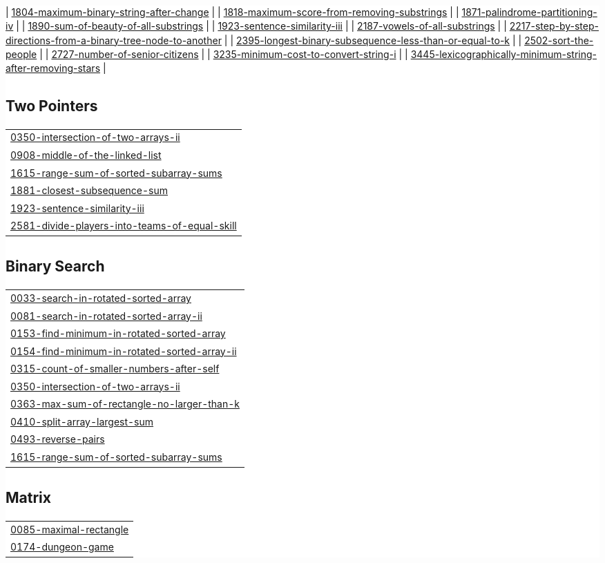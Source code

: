 | [1804-maximum-binary-string-after-change](https://github.com/Keshav1707/Leetcode-submissions/tree/master/1804-maximum-binary-string-after-change) |
| [1818-maximum-score-from-removing-substrings](https://github.com/Keshav1707/Leetcode-submissions/tree/master/1818-maximum-score-from-removing-substrings) |
| [1871-palindrome-partitioning-iv](https://github.com/Keshav1707/Leetcode-submissions/tree/master/1871-palindrome-partitioning-iv) |
| [1890-sum-of-beauty-of-all-substrings](https://github.com/Keshav1707/Leetcode-submissions/tree/master/1890-sum-of-beauty-of-all-substrings) |
| [1923-sentence-similarity-iii](https://github.com/Keshav1707/Leetcode-submissions/tree/master/1923-sentence-similarity-iii) |
| [2187-vowels-of-all-substrings](https://github.com/Keshav1707/Leetcode-submissions/tree/master/2187-vowels-of-all-substrings) |
| [2217-step-by-step-directions-from-a-binary-tree-node-to-another](https://github.com/Keshav1707/Leetcode-submissions/tree/master/2217-step-by-step-directions-from-a-binary-tree-node-to-another) |
| [2395-longest-binary-subsequence-less-than-or-equal-to-k](https://github.com/Keshav1707/Leetcode-submissions/tree/master/2395-longest-binary-subsequence-less-than-or-equal-to-k) |
| [2502-sort-the-people](https://github.com/Keshav1707/Leetcode-submissions/tree/master/2502-sort-the-people) |
| [2727-number-of-senior-citizens](https://github.com/Keshav1707/Leetcode-submissions/tree/master/2727-number-of-senior-citizens) |
| [3235-minimum-cost-to-convert-string-i](https://github.com/Keshav1707/Leetcode-submissions/tree/master/3235-minimum-cost-to-convert-string-i) |
| [3445-lexicographically-minimum-string-after-removing-stars](https://github.com/Keshav1707/Leetcode-submissions/tree/master/3445-lexicographically-minimum-string-after-removing-stars) |
## Two Pointers
|  |
| ------- |
| [0350-intersection-of-two-arrays-ii](https://github.com/Keshav1707/Leetcode-submissions/tree/master/0350-intersection-of-two-arrays-ii) |
| [0908-middle-of-the-linked-list](https://github.com/Keshav1707/Leetcode-submissions/tree/master/0908-middle-of-the-linked-list) |
| [1615-range-sum-of-sorted-subarray-sums](https://github.com/Keshav1707/Leetcode-submissions/tree/master/1615-range-sum-of-sorted-subarray-sums) |
| [1881-closest-subsequence-sum](https://github.com/Keshav1707/Leetcode-submissions/tree/master/1881-closest-subsequence-sum) |
| [1923-sentence-similarity-iii](https://github.com/Keshav1707/Leetcode-submissions/tree/master/1923-sentence-similarity-iii) |
| [2581-divide-players-into-teams-of-equal-skill](https://github.com/Keshav1707/Leetcode-submissions/tree/master/2581-divide-players-into-teams-of-equal-skill) |
## Binary Search
|  |
| ------- |
| [0033-search-in-rotated-sorted-array](https://github.com/Keshav1707/Leetcode-submissions/tree/master/0033-search-in-rotated-sorted-array) |
| [0081-search-in-rotated-sorted-array-ii](https://github.com/Keshav1707/Leetcode-submissions/tree/master/0081-search-in-rotated-sorted-array-ii) |
| [0153-find-minimum-in-rotated-sorted-array](https://github.com/Keshav1707/Leetcode-submissions/tree/master/0153-find-minimum-in-rotated-sorted-array) |
| [0154-find-minimum-in-rotated-sorted-array-ii](https://github.com/Keshav1707/Leetcode-submissions/tree/master/0154-find-minimum-in-rotated-sorted-array-ii) |
| [0315-count-of-smaller-numbers-after-self](https://github.com/Keshav1707/Leetcode-submissions/tree/master/0315-count-of-smaller-numbers-after-self) |
| [0350-intersection-of-two-arrays-ii](https://github.com/Keshav1707/Leetcode-submissions/tree/master/0350-intersection-of-two-arrays-ii) |
| [0363-max-sum-of-rectangle-no-larger-than-k](https://github.com/Keshav1707/Leetcode-submissions/tree/master/0363-max-sum-of-rectangle-no-larger-than-k) |
| [0410-split-array-largest-sum](https://github.com/Keshav1707/Leetcode-submissions/tree/master/0410-split-array-largest-sum) |
| [0493-reverse-pairs](https://github.com/Keshav1707/Leetcode-submissions/tree/master/0493-reverse-pairs) |
| [1615-range-sum-of-sorted-subarray-sums](https://github.com/Keshav1707/Leetcode-submissions/tree/master/1615-range-sum-of-sorted-subarray-sums) |
## Matrix
|  |
| ------- |
| [0085-maximal-rectangle](https://github.com/Keshav1707/Leetcode-submissions/tree/master/0085-maximal-rectangle) |
| [0174-dungeon-game](https://github.com/Keshav1707/Leetcode-submissions/tree/master/0174-dungeon-game) |